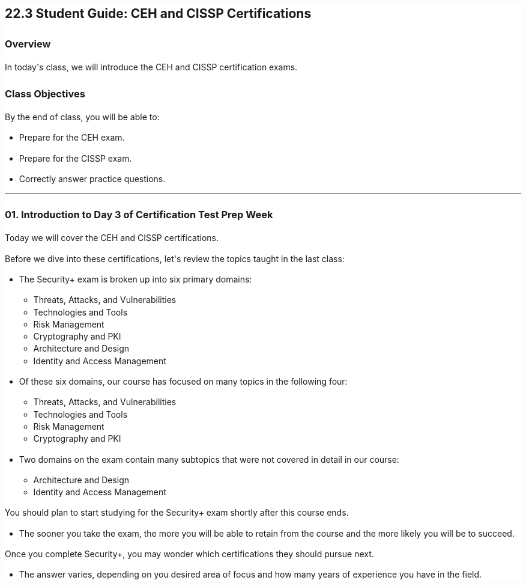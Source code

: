 
## 22.3 Student Guide: CEH and CISSP Certifications

### Overview

In today's class, we will introduce the CEH and CISSP certification exams. 

### Class Objectives

By the end of class, you will be able to:

- Prepare for the CEH exam. 

- Prepare for the CISSP exam. 

- Correctly answer practice questions. 


-------

### 01. Introduction to Day 3 of Certification Test Prep Week

Today we will cover the CEH and CISSP certifications.

Before we dive into these certifications, let's review the topics taught in the last class:

- The Security+ exam is broken up into six primary domains:

  - Threats, Attacks, and Vulnerabilities
  - Technologies and Tools
  - Risk Management
  - Cryptography and PKI
  - Architecture and Design
  - Identity and Access Management 

- Of these six domains, our course has focused on many topics in the following four:

  - Threats, Attacks, and Vulnerabilities
  - Technologies and Tools
  - Risk Management
  - Cryptography and PKI

- Two domains on the exam contain many subtopics that were not covered in detail in our course:

  - Architecture and Design
  - Identity and Access Management

You should plan to start studying for the Security+ exam shortly after this course ends.
 
  - The sooner you take the exam, the more you will be able to retain from the course and the more likely you will be to succeed.

Once you complete Security+, you may wonder which certifications they should pursue next. 
       
- The answer varies, depending on you desired area of focus and how many years of experience you have in the field. 
